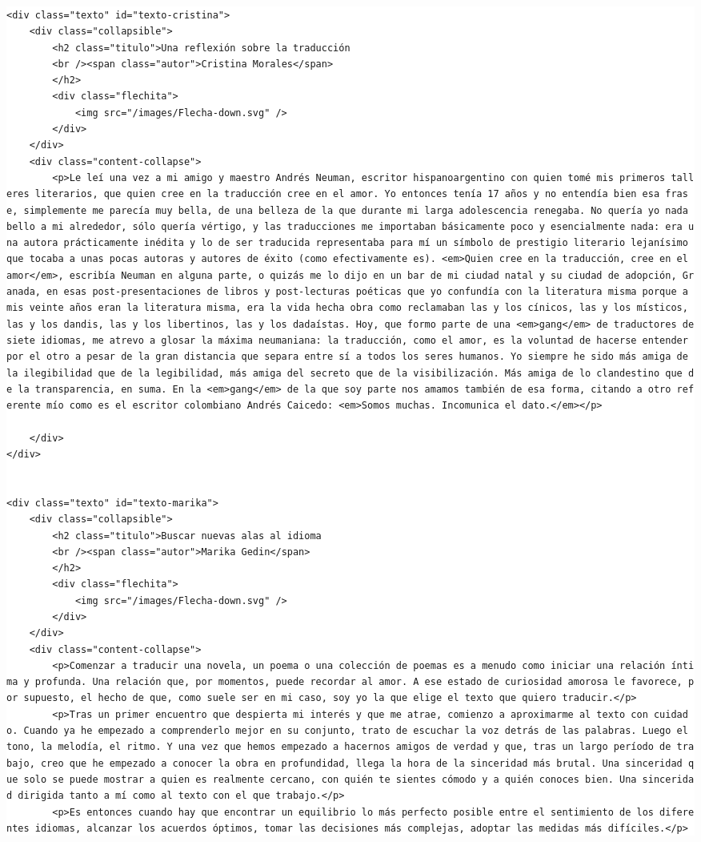 
    <div class="texto" id="texto-cristina">
        <div class="collapsible">
            <h2 class="titulo">Una reflexión sobre la traducción
            <br /><span class="autor">Cristina Morales</span>
            </h2>
            <div class="flechita">
                <img src="/images/Flecha-down.svg" />
            </div>
        </div>
        <div class="content-collapse">
            <p>Le leí una vez a mi amigo y maestro Andrés Neuman, escritor hispanoargentino con quien tomé mis primeros talleres literarios, que quien cree en la traducción cree en el amor. Yo entonces tenía 17 años y no entendía bien esa frase, simplemente me parecía muy bella, de una belleza de la que durante mi larga adolescencia renegaba. No quería yo nada bello a mi alrededor, sólo quería vértigo, y las traducciones me importaban básicamente poco y esencialmente nada: era una autora prácticamente inédita y lo de ser traducida representaba para mí un símbolo de prestigio literario lejanísimo que tocaba a unas pocas autoras y autores de éxito (como efectivamente es). <em>Quien cree en la traducción, cree en el amor</em>, escribía Neuman en alguna parte, o quizás me lo dijo en un bar de mi ciudad natal y su ciudad de adopción, Granada, en esas post-presentaciones de libros y post-lecturas poéticas que yo confundía con la literatura misma porque a mis veinte años eran la literatura misma, era la vida hecha obra como reclamaban las y los cínicos, las y los místicos, las y los dandis, las y los libertinos, las y los dadaístas. Hoy, que formo parte de una <em>gang</em> de traductores de siete idiomas, me atrevo a glosar la máxima neumaniana: la traducción, como el amor, es la voluntad de hacerse entender por el otro a pesar de la gran distancia que separa entre sí a todos los seres humanos. Yo siempre he sido más amiga de la ilegibilidad que de la legibilidad, más amiga del secreto que de la visibilización. Más amiga de lo clandestino que de la transparencia, en suma. En la <em>gang</em> de la que soy parte nos amamos también de esa forma, citando a otro referente mío como es el escritor colombiano Andrés Caicedo: <em>Somos muchas. Incomunica el dato.</em></p>

        </div> 
    </div>   
  

    <div class="texto" id="texto-marika">
        <div class="collapsible">
            <h2 class="titulo">Buscar nuevas alas al idioma
            <br /><span class="autor">Marika Gedin</span>
            </h2>
            <div class="flechita">
                <img src="/images/Flecha-down.svg" />
            </div>
        </div>
        <div class="content-collapse">
            <p>Comenzar a traducir una novela, un poema o una colección de poemas es a menudo como iniciar una relación íntima y profunda. Una relación que, por momentos, puede recordar al amor. A ese estado de curiosidad amorosa le favorece, por supuesto, el hecho de que, como suele ser en mi caso, soy yo la que elige el texto que quiero traducir.</p>
            <p>Tras un primer encuentro que despierta mi interés y que me atrae, comienzo a aproximarme al texto con cuidado. Cuando ya he empezado a comprenderlo mejor en su conjunto, trato de escuchar la voz detrás de las palabras. Luego el tono, la melodía, el ritmo. Y una vez que hemos empezado a hacernos amigos de verdad y que, tras un largo período de trabajo, creo que he empezado a conocer la obra en profundidad, llega la hora de la sinceridad más brutal. Una sinceridad que solo se puede mostrar a quien es realmente cercano, con quién te sientes cómodo y a quién conoces bien. Una sinceridad dirigida tanto a mí como al texto con el que trabajo.</p>
            <p>Es entonces cuando hay que encontrar un equilibrio lo más perfecto posible entre el sentimiento de los diferentes idiomas, alcanzar los acuerdos óptimos, tomar las decisiones más complejas, adoptar las medidas más difíciles.</p>
